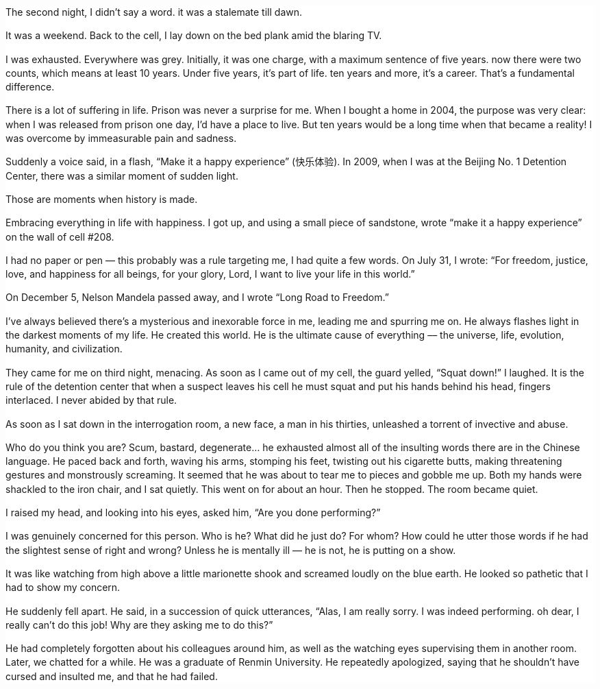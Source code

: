 The second night, I didn’t say a word. it was a stalemate till dawn.

It was a weekend. Back to the cell, I lay down on the bed plank amid the blaring TV.

I was exhausted. Everywhere was grey. Initially, it was one charge, with a maximum sentence of five years. now there were two counts, which means at least 10 years. Under five years, it’s part of life. ten years and more, it’s a career. That’s a fundamental difference.

There is a lot of suffering in life. Prison was never a surprise for me. When I bought a home in 2004, the purpose was very clear: when I was released from prison one day, I’d have a place to live. But ten years would be a long time when that became a reality! I was overcome by immeasurable pain and sadness.

Suddenly a voice said, in a flash, “Make it a happy experience” (快乐体验). In 2009, when I was at the Beijing No. 1 Detention Center, there was a similar moment of sudden light.

Those are moments when history is made.

Embracing everything in life with happiness. I got up, and using a small piece of sandstone, wrote “make it a happy experience” on the wall of cell #208.

I had no paper or pen –– this probably was a rule targeting me, I had quite a few words. On July 31, I wrote: “For freedom, justice, love, and happiness for all beings, for your glory, Lord, I want to live your life in this world.”

On December 5, Nelson Mandela passed away, and I wrote “Long Road to Freedom.”

I’ve always believed there’s a mysterious and inexorable force in me, leading me and spurring me on. He always flashes light in the darkest moments of my life. He created this world. He is the ultimate cause of everything –– the universe, life, evolution, humanity, and civilization.

They came for me on third night, menacing. As soon as I came out of my cell, the guard yelled, “Squat down!” I laughed. It is the rule of the detention center that when a suspect leaves his cell he must squat and put his hands behind his head, fingers interlaced. I never abided by that rule.

As soon as I sat down in the interrogation room, a new face, a man in his thirties, unleashed a torrent of invective and abuse.

Who do you think you are? Scum, bastard, degenerate…  he exhausted almost all of the insulting words there are in the Chinese language. He paced back and forth, waving his arms, stomping his feet, twisting out his cigarette butts, making threatening gestures and monstrously screaming. It seemed that he was about to tear me to pieces and gobble me up.  Both my hands were shackled to the iron chair, and I sat quietly. This went on for about an hour. Then he stopped. The room became quiet.

I raised my head, and looking into his eyes, asked him, “Are you done performing?”

I was genuinely concerned for this person. Who is he? What did he just do? For whom?  How could he utter those words if he had the slightest sense of right and wrong? Unless he is mentally ill –– he is not, he is putting on a show.

It was like watching from high above a little marionette shook and screamed loudly on the blue earth. He looked so pathetic that I had to show my concern.

He suddenly fell apart. He said, in a succession of quick utterances, “Alas, I am really sorry. I was indeed performing. oh dear, I really can’t do this job! Why are they asking me to do this?”

He had completely forgotten about his colleagues around him, as well as the watching eyes supervising them in another room. Later, we chatted for a while. He was a graduate of Renmin University. He repeatedly apologized, saying that he shouldn’t have cursed and insulted me, and that he had failed.

